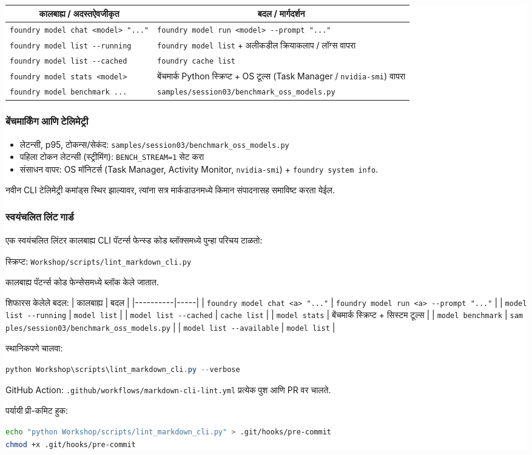 | कालबाह्य / अदस्तऐवजीकृत | बदल / मार्गदर्शन |
|--------------------------|------------------|
| `foundry model chat <model> "..."` | `foundry model run <model> --prompt "..."` |
| `foundry model list --running` | `foundry model list` + अलीकडील क्रियाकलाप / लॉग्स वापरा |
| `foundry model list --cached` | `foundry cache list` |
| `foundry model stats <model>` | बेंचमार्क Python स्क्रिप्ट + OS टूल्स (Task Manager / `nvidia-smi`) वापरा |
| `foundry model benchmark ...` | `samples/session03/benchmark_oss_models.py` |

### बेंचमार्किंग आणि टेलिमेट्री

- लेटन्सी, p95, टोकन्स/सेकंद: `samples/session03/benchmark_oss_models.py`
- पहिला टोकन लेटन्सी (स्ट्रीमिंग): `BENCH_STREAM=1` सेट करा
- संसाधन वापर: OS मॉनिटर्स (Task Manager, Activity Monitor, `nvidia-smi`) + `foundry system info`.

नवीन CLI टेलिमेट्री कमांड्स स्थिर झाल्यावर, त्यांना सत्र मार्कडाउनमध्ये किमान संपादनासह समाविष्ट करता येईल.

### स्वयंचलित लिंट गार्ड

एक स्वयंचलित लिंटर कालबाह्य CLI पॅटर्न्स फेन्स्ड कोड ब्लॉक्समध्ये पुन्हा परिचय टाळतो:

स्क्रिप्ट: `Workshop/scripts/lint_markdown_cli.py`

कालबाह्य पॅटर्न्स कोड फेन्सेसमध्ये ब्लॉक केले जातात.

शिफारस केलेले बदल:
| कालबाह्य | बदल |
|----------|-----|
| `foundry model chat <a> "..."` | `foundry model run <a> --prompt "..."` |
| `model list --running` | `model list` |
| `model list --cached` | `cache list` |
| `model stats` | बेंचमार्क स्क्रिप्ट + सिस्टम टूल्स |
| `model benchmark` | `samples/session03/benchmark_oss_models.py` |
| `model list --available` | `model list` |

स्थानिकपणे चालवा:
```powershell
python Workshop\scripts\lint_markdown_cli.py --verbose
```

GitHub Action: `.github/workflows/markdown-cli-lint.yml` प्रत्येक पुश आणि PR वर चालते.

पर्यायी प्री-कमिट हुक:
```bash
echo "python Workshop/scripts/lint_markdown_cli.py" > .git/hooks/pre-commit
chmod +x .git/hooks/pre-commit
```
